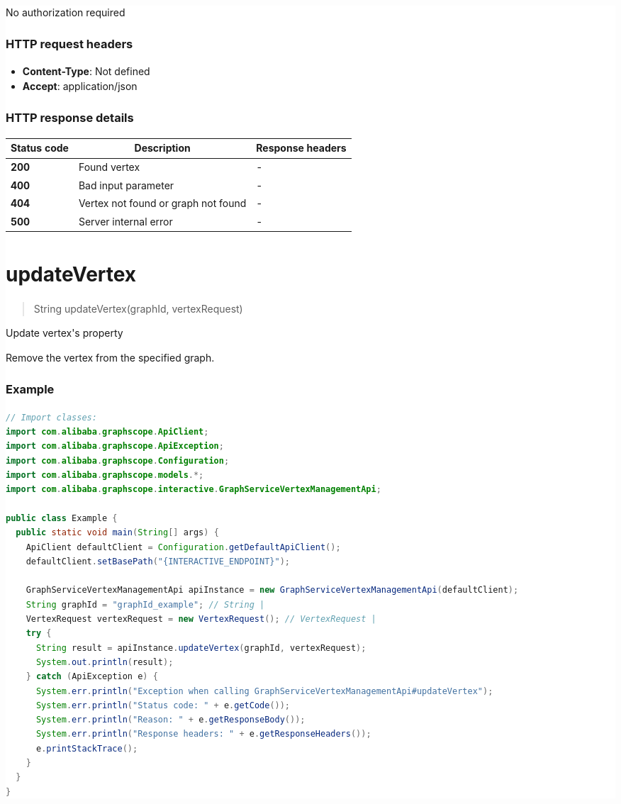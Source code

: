 No authorization required

### HTTP request headers

 - **Content-Type**: Not defined
 - **Accept**: application/json

### HTTP response details
| Status code | Description | Response headers |
|-------------|-------------|------------------|
| **200** | Found vertex |  -  |
| **400** | Bad input parameter |  -  |
| **404** | Vertex not found or graph not found |  -  |
| **500** | Server internal error |  -  |

<a id="updateVertex"></a>
# **updateVertex**
> String updateVertex(graphId, vertexRequest)

Update vertex&#39;s property

Remove the vertex from the specified graph. 

### Example
```java
// Import classes:
import com.alibaba.graphscope.ApiClient;
import com.alibaba.graphscope.ApiException;
import com.alibaba.graphscope.Configuration;
import com.alibaba.graphscope.models.*;
import com.alibaba.graphscope.interactive.GraphServiceVertexManagementApi;

public class Example {
  public static void main(String[] args) {
    ApiClient defaultClient = Configuration.getDefaultApiClient();
    defaultClient.setBasePath("{INTERACTIVE_ENDPOINT}");

    GraphServiceVertexManagementApi apiInstance = new GraphServiceVertexManagementApi(defaultClient);
    String graphId = "graphId_example"; // String | 
    VertexRequest vertexRequest = new VertexRequest(); // VertexRequest | 
    try {
      String result = apiInstance.updateVertex(graphId, vertexRequest);
      System.out.println(result);
    } catch (ApiException e) {
      System.err.println("Exception when calling GraphServiceVertexManagementApi#updateVertex");
      System.err.println("Status code: " + e.getCode());
      System.err.println("Reason: " + e.getResponseBody());
      System.err.println("Response headers: " + e.getResponseHeaders());
      e.printStackTrace();
    }
  }
}
```

